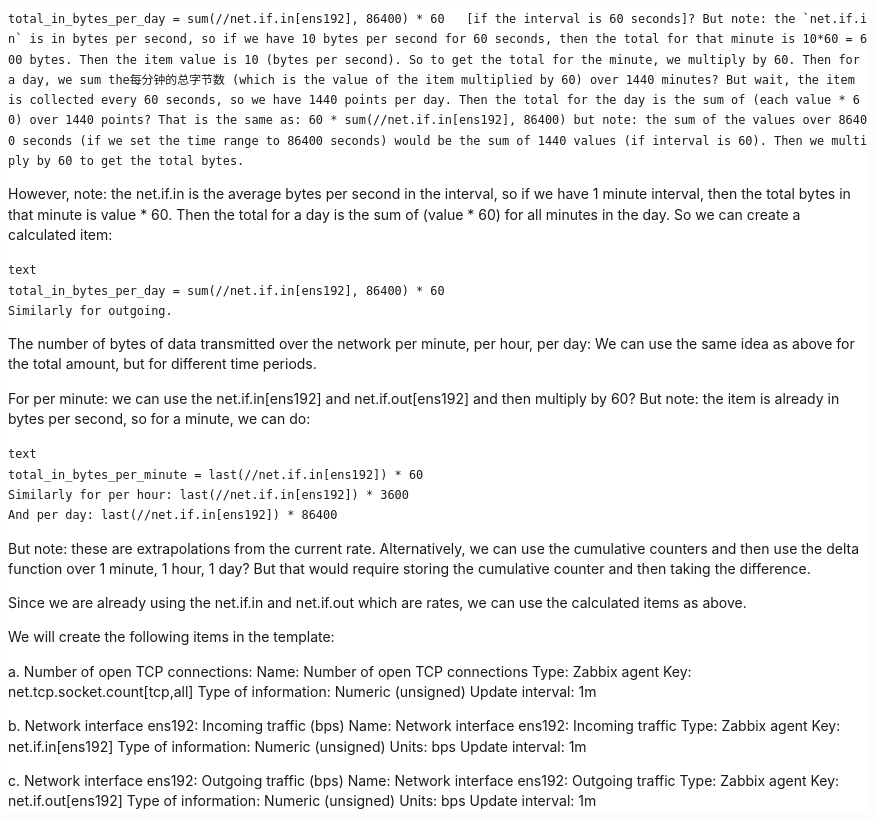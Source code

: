 ~~~
total_in_bytes_per_day = sum(//net.if.in[ens192], 86400) * 60   [if the interval is 60 seconds]? But note: the `net.if.in` is in bytes per second, so if we have 10 bytes per second for 60 seconds, then the total for that minute is 10*60 = 600 bytes. Then the item value is 10 (bytes per second). So to get the total for the minute, we multiply by 60. Then for a day, we sum the每分钟的总字节数 (which is the value of the item multiplied by 60) over 1440 minutes? But wait, the item is collected every 60 seconds, so we have 1440 points per day. Then the total for the day is the sum of (each value * 60) over 1440 points? That is the same as: 60 * sum(//net.if.in[ens192], 86400) but note: the sum of the values over 86400 seconds (if we set the time range to 86400 seconds) would be the sum of 1440 values (if interval is 60). Then we multiply by 60 to get the total bytes.
~~~
However, note: the net.if.in is the average bytes per second in the interval, so if we have 1 minute interval, then the total bytes in that minute is value * 60. Then the total for a day is the sum of (value * 60) for all minutes in the day. So we can create a calculated item:
~~~
text
total_in_bytes_per_day = sum(//net.if.in[ens192], 86400) * 60
Similarly for outgoing.
~~~
The number of bytes of data transmitted over the network per minute, per hour, per day:
We can use the same idea as above for the total amount, but for different time periods.

For per minute: we can use the net.if.in[ens192] and net.if.out[ens192] and then multiply by 60? But note: the item is already in bytes per second, so for a minute, we can do:
~~~
text
total_in_bytes_per_minute = last(//net.if.in[ens192]) * 60
Similarly for per hour: last(//net.if.in[ens192]) * 3600
And per day: last(//net.if.in[ens192]) * 86400
~~~
But note: these are extrapolations from the current rate. Alternatively, we can use the cumulative counters and then use the delta function over 1 minute, 1 hour, 1 day? But that would require storing the cumulative counter and then taking the difference.

Since we are already using the net.if.in and net.if.out which are rates, we can use the calculated items as above.

We will create the following items in the template:

a. Number of open TCP connections:
Name: Number of open TCP connections
Type: Zabbix agent
Key: net.tcp.socket.count[tcp,all]
Type of information: Numeric (unsigned)
Update interval: 1m

b. Network interface ens192: Incoming traffic (bps)
Name: Network interface ens192: Incoming traffic
Type: Zabbix agent
Key: net.if.in[ens192]
Type of information: Numeric (unsigned)
Units: bps
Update interval: 1m

c. Network interface ens192: Outgoing traffic (bps)
Name: Network interface ens192: Outgoing traffic
Type: Zabbix agent
Key: net.if.out[ens192]
Type of information: Numeric (unsigned)
Units: bps
Update interval: 1m
